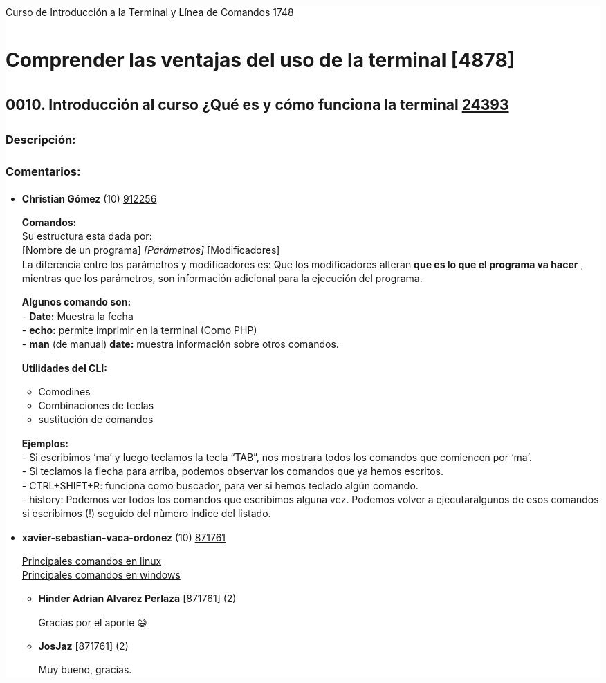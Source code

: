 [Curso de Introducción a la Terminal y Línea de Comandos 1748](https://platzi.com/cursos/terminal)

# Comprender las ventajas del uso de la terminal [4878]

## 0010. Introducción al curso ¿Qué es y cómo funciona la terminal [24393](https://platzi.com/clases/1748-terminal/24393-introduccion-al-curso-que-es-y-como-funciona-la-te/)

### Descripción:


### Comentarios:

* **Christian Gómez** (10) [912256](https://platzi.com/comentario/912256/) 

	 **Comandos:**  
	Su estructura esta dada por:  
	[Nombre de un programa] _[Parámetros]_ [Modificadores]  
	La diferencia entre los parámetros y modificadores es: Que los modificadores alteran **que es lo que el programa va hacer** , mientras que los parámetros, son información adicional para la ejecución del programa.
	
	**Algunos comando son:**  
	\- **Date:** Muestra la fecha  
	\- **echo:** permite imprimir en la terminal (Como PHP)  
	\- **man** (de manual) **date:** muestra información sobre otros comandos.
	
	**Utilidades del CLI:**
	
	* Comodines
	* Combinaciones de teclas
	* sustitución de comandos
	
	
	
	**Ejemplos:**  
	\- Si escribimos ‘ma’ y luego teclamos la tecla “TAB”, nos mostrara todos los comandos que comiencen por ‘ma’.  
	\- Si teclamos la flecha para arriba, podemos observar los comandos que ya hemos escritos.  
	\- CTRL+SHIFT+R: funciona como buscador, para ver si hemos teclado algún comando.  
	\- history: Podemos ver todos los comandos que escribimos alguna vez. Podemos volver a ejecutaralgunos de esos comandos si escribimos (!) seguido del nùmero indice del listado.

* **xavier-sebastian-vaca-ordonez** (10) [871761](https://platzi.com/comentario/871761/) 

	[Principales comandos en linux](https://likegeeks.com/es/comandos-principales-de-linux/)  
	[Principales comandos en windows](https://rootear.com/windows/comandos-basicos-windows)

	* **Hinder Adrian Alvarez Perlaza** [871761] (2)

		Gracias por el aporte 😄

	* **JosJaz** [871761] (2)

		Muy bueno, gracias.
